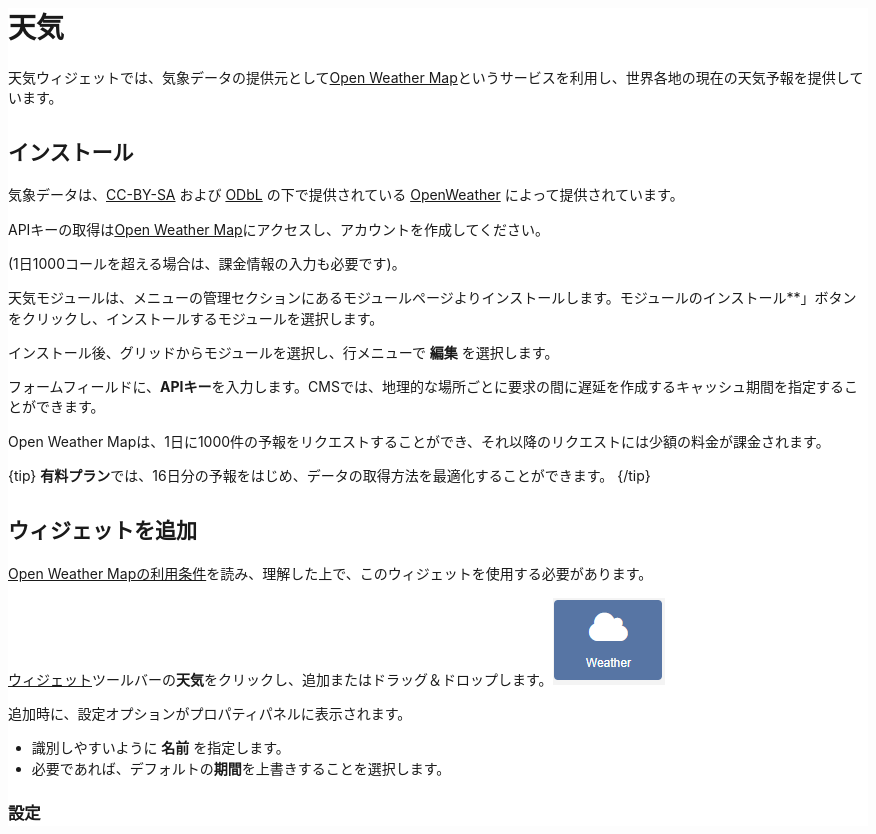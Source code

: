 

# 天気

天気ウィジェットでは、気象データの提供元として[Open Weather Map](https://openweathermap.org/)というサービスを利用し、世界各地の現在の天気予報を提供しています。

## インストール

気象データは、[CC-BY-SA](https://creativecommons.org/licenses/by-sa/4.0/) および [ODbL](https://opendatacommons.org/licenses/odbl/) の下で提供されている [OpenWeather](https://openweathermap.org/) によって提供されています。

APIキーの取得は[Open Weather Map](https://openweathermap.org/api)にアクセスし、アカウントを作成してください。

(1日1000コールを超える場合は、課金情報の入力も必要です)。

天気モジュールは、メニューの管理セクションにあるモジュールページよりインストールします。モジュールのインストール**」ボタンをクリックし、インストールするモジュールを選択します。

インストール後、グリッドからモジュールを選択し、行メニューで **編集** を選択します。

フォームフィールドに、**APIキー**を入力します。CMSでは、地理的な場所ごとに要求の間に遅延を作成するキャッシュ期間を指定することができます。

Open Weather Mapは、1日に1000件の予報をリクエストすることができ、それ以降のリクエストには少額の料金が課金されます。

{tip}
**有料プラン**では、16日分の予報をはじめ、データの取得方法を最適化することができます。
{/tip}


## ウィジェットを追加

[Open Weather Mapの利用条件]( https://openweathermap.org/terms)を読み、理解した上で、このウィジェットを使用する必要があります。

[ウィジェット](layouts_widgets.html)ツールバーの**天気**をクリックし、追加またはドラッグ＆ドロップします。![Weather Widget](img\v2_media_weather_widget.png)

追加時に、設定オプションがプロパティパネルに表示されます。

- 識別しやすいように **名前** を指定します。
- 必要であれば、デフォルトの**期間**を上書きすることを選択します。

### 設定
